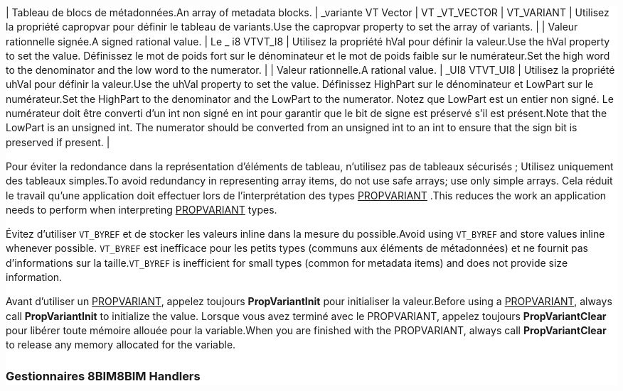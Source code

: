 | <span data-ttu-id="87b7b-308">Tableau de blocs de métadonnées.</span><span class="sxs-lookup"><span data-stu-id="87b7b-308">An array of metadata blocks.</span></span> | <span data-ttu-id="87b7b-309">\_variante VT Vector \| VT \_</span><span class="sxs-lookup"><span data-stu-id="87b7b-309">VT\_VECTOR \| VT\_VARIANT</span></span> | <span data-ttu-id="87b7b-310">Utilisez la propriété capropvar pour définir le tableau de variants.</span><span class="sxs-lookup"><span data-stu-id="87b7b-310">Use the capropvar property to set the array of variants.</span></span>                                                                                                                                                                                                                       |
| <span data-ttu-id="87b7b-311">Valeur rationnelle signée.</span><span class="sxs-lookup"><span data-stu-id="87b7b-311">A signed rational value.</span></span>     | <span data-ttu-id="87b7b-312">Le \_ i8 VT</span><span class="sxs-lookup"><span data-stu-id="87b7b-312">VT\_I8</span></span>                    | <span data-ttu-id="87b7b-313">Utilisez la propriété hVal pour définir la valeur.</span><span class="sxs-lookup"><span data-stu-id="87b7b-313">Use the hVal property to set the value.</span></span> <span data-ttu-id="87b7b-314">Définissez le mot de poids fort sur le dénominateur et le mot de poids faible sur le numérateur.</span><span class="sxs-lookup"><span data-stu-id="87b7b-314">Set the high word to the denominator and the low word to the numerator.</span></span>                                                                                                                                                                |
| <span data-ttu-id="87b7b-315">Valeur rationnelle.</span><span class="sxs-lookup"><span data-stu-id="87b7b-315">A rational value.</span></span>            | <span data-ttu-id="87b7b-316">\_UI8 VT</span><span class="sxs-lookup"><span data-stu-id="87b7b-316">VT\_UI8</span></span>                   | <span data-ttu-id="87b7b-317">Utilisez la propriété uhVal pour définir la valeur.</span><span class="sxs-lookup"><span data-stu-id="87b7b-317">Use the uhVal property to set the value.</span></span> <span data-ttu-id="87b7b-318">Définissez HighPart sur le dénominateur et LowPart sur le numérateur.</span><span class="sxs-lookup"><span data-stu-id="87b7b-318">Set the HighPart to the denominator and the LowPart to the numerator.</span></span> <span data-ttu-id="87b7b-319">Notez que LowPart est un entier non signé. Le numérateur doit être converti d’un int non signé en int pour garantir que le bit de signe est préservé s’il est présent.</span><span class="sxs-lookup"><span data-stu-id="87b7b-319">Note that the LowPart is an unsigned int. The numerator should be converted from an unsigned int to an int to ensure that the sign bit is preserved if present.</span></span> |



 

<span data-ttu-id="87b7b-320">Pour éviter la redondance dans la représentation d’éléments de tableau, n’utilisez pas de tableaux sécurisés ; Utilisez uniquement des tableaux simples.</span><span class="sxs-lookup"><span data-stu-id="87b7b-320">To avoid redundancy in representing array items, do not use safe arrays; use only simple arrays.</span></span> <span data-ttu-id="87b7b-321">Cela réduit le travail qu’une application doit effectuer lors de l’interprétation des types [PROPVARIANT](/windows/win32/api/propidlbase/ns-propidlbase-propvariant) .</span><span class="sxs-lookup"><span data-stu-id="87b7b-321">This reduces the work an application needs to perform when interpreting [PROPVARIANT](/windows/win32/api/propidlbase/ns-propidlbase-propvariant) types.</span></span>

<span data-ttu-id="87b7b-322">Évitez d’utiliser `VT_BYREF` et de stocker les valeurs inline dans la mesure du possible.</span><span class="sxs-lookup"><span data-stu-id="87b7b-322">Avoid using `VT_BYREF` and store values inline whenever possible.</span></span> <span data-ttu-id="87b7b-323">`VT_BYREF` est inefficace pour les petits types (communs aux éléments de métadonnées) et ne fournit pas d’informations sur la taille.</span><span class="sxs-lookup"><span data-stu-id="87b7b-323">`VT_BYREF` is inefficient for small types (common for metadata items) and does not provide size information.</span></span>

<span data-ttu-id="87b7b-324">Avant d’utiliser un [PROPVARIANT](/windows/win32/api/propidlbase/ns-propidlbase-propvariant), appelez toujours **PropVariantInit** pour initialiser la valeur.</span><span class="sxs-lookup"><span data-stu-id="87b7b-324">Before using a [PROPVARIANT](/windows/win32/api/propidlbase/ns-propidlbase-propvariant), always call **PropVariantInit** to initialize the value.</span></span> <span data-ttu-id="87b7b-325">Lorsque vous avez terminé avec le PROPVARIANT, appelez toujours **PropVariantClear** pour libérer toute mémoire allouée pour la variable.</span><span class="sxs-lookup"><span data-stu-id="87b7b-325">When you are finished with the PROPVARIANT, always call **PropVariantClear** to release any memory allocated for the variable.</span></span>

### <a name="8bim-handlers"></a><span data-ttu-id="87b7b-326">Gestionnaires 8BIM</span><span class="sxs-lookup"><span data-stu-id="87b7b-326">8BIM Handlers</span></span>
